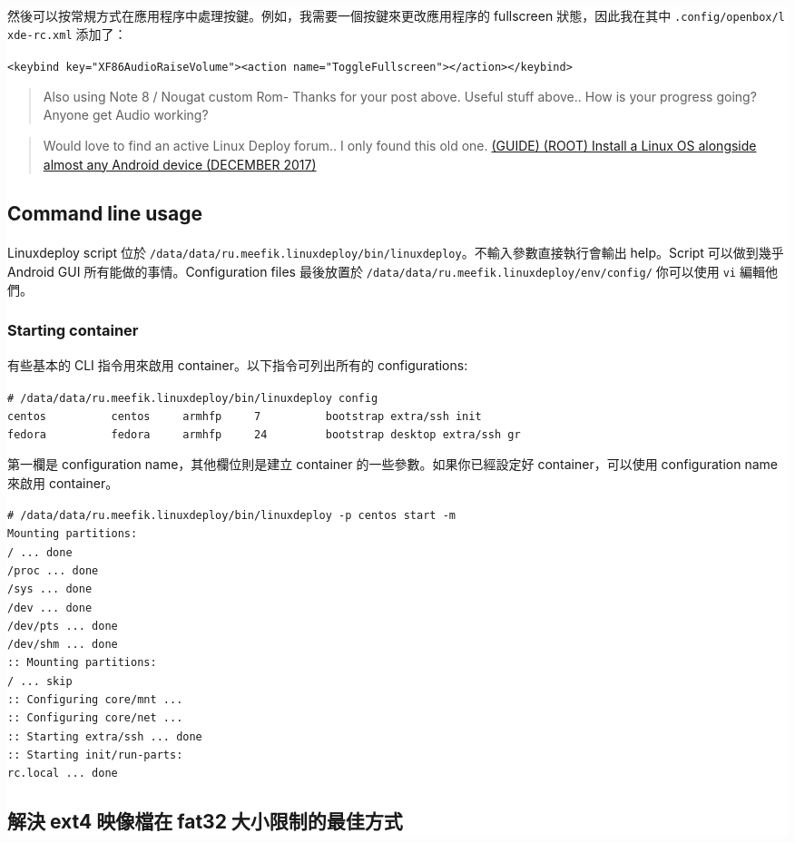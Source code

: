 然後可以按常規方式在應用程序中處理按鍵。例如，我需要一個按鍵來更改應用程序的 fullscreen 狀態，因此我在其中 `.config/openbox/lxde-rc.xml` 添加了：


```
<keybind key="XF86AudioRaiseVolume"><action name="ToggleFullscreen"></action></keybind>
```
> Also using Note 8 / Nougat custom Rom-
> Thanks for your post above. Useful stuff above..
> How is your progress going? Anyone get Audio working?

> Would love to find an active Linux Deploy forum.. 
> I only found this old one. [(GUIDE) (ROOT) Install a Linux OS alongside almost any Android device (DECEMBER 2017)](https://forum.xda-developers.com/android/software/guide-install-linux-os-alongside-t3726844)


## Command line usage

Linuxdeploy script 位於 `/data/data/ru.meefik.linuxdeploy/bin/linuxdeploy`。不輸入參數直接執行會輸出 help。Script 可以做到幾乎 Android GUI 所有能做的事情。Configuration files 最後放置於 `/data/data/ru.meefik.linuxdeploy/env/config/` 你可以使用 `vi` 編輯他們。


### Starting container

有些基本的 CLI 指令用來啟用 container。以下指令可列出所有的 configurations:

```
# /data/data/ru.meefik.linuxdeploy/bin/linuxdeploy config
centos          centos     armhfp     7          bootstrap extra/ssh init
fedora          fedora     armhfp     24         bootstrap desktop extra/ssh gr
```

第一欄是 configuration name，其他欄位則是建立 container 的一些參數。如果你已經設定好 container，可以使用 configuration name 來啟用 container。

```
# /data/data/ru.meefik.linuxdeploy/bin/linuxdeploy -p centos start -m
Mounting partitions: 
/ ... done
/proc ... done
/sys ... done
/dev ... done
/dev/pts ... done
/dev/shm ... done
:: Mounting partitions: 
/ ... skip
:: Configuring core/mnt ... 
:: Configuring core/net ... 
:: Starting extra/ssh ... done
:: Starting init/run-parts: 
rc.local ... done
```


## 解決 ext4 映像檔在 fat32 大小限制的最佳方式 
